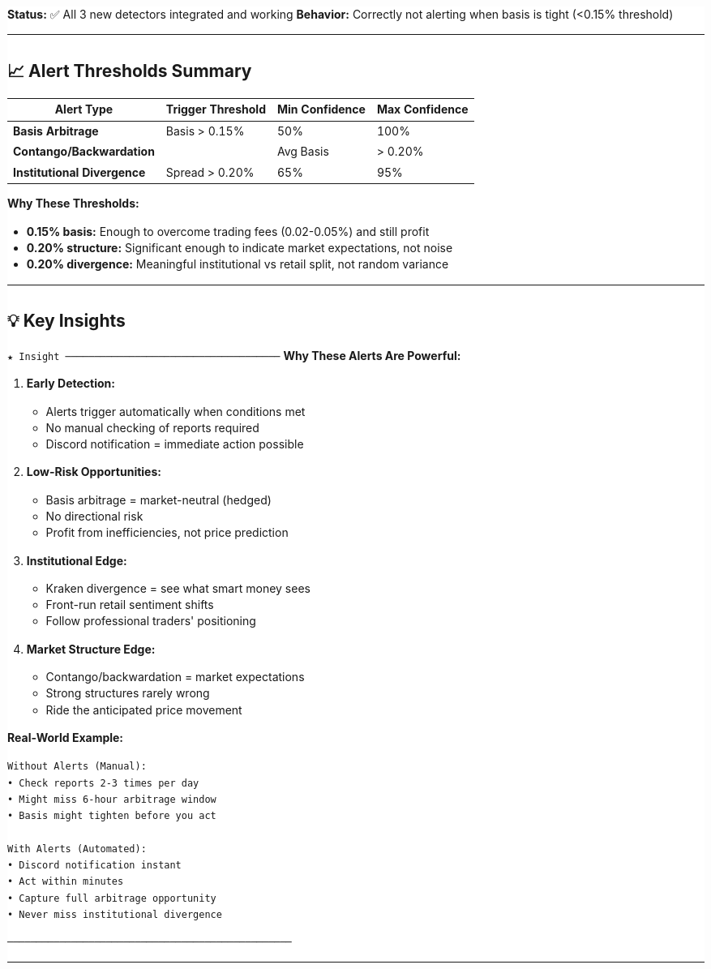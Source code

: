 **Status:** ✅ All 3 new detectors integrated and working
**Behavior:** Correctly not alerting when basis is tight (<0.15% threshold)

---

## 📈 Alert Thresholds Summary

| Alert Type | Trigger Threshold | Min Confidence | Max Confidence |
|------------|------------------|----------------|----------------|
| **Basis Arbitrage** | Basis > 0.15% | 50% | 100% |
| **Contango/Backwardation** | |Avg Basis| > 0.20% | 65% | 95% |
| **Institutional Divergence** | Spread > 0.20% | 65% | 95% |

**Why These Thresholds:**

- **0.15% basis:** Enough to overcome trading fees (0.02-0.05%) and still profit
- **0.20% structure:** Significant enough to indicate market expectations, not noise
- **0.20% divergence:** Meaningful institutional vs retail split, not random variance

---

## 💡 Key Insights

`★ Insight ─────────────────────────────────────`
**Why These Alerts Are Powerful:**

1. **Early Detection:**
   - Alerts trigger automatically when conditions met
   - No manual checking of reports required
   - Discord notification = immediate action possible

2. **Low-Risk Opportunities:**
   - Basis arbitrage = market-neutral (hedged)
   - No directional risk
   - Profit from inefficiencies, not price prediction

3. **Institutional Edge:**
   - Kraken divergence = see what smart money sees
   - Front-run retail sentiment shifts
   - Follow professional traders' positioning

4. **Market Structure Edge:**
   - Contango/backwardation = market expectations
   - Strong structures rarely wrong
   - Ride the anticipated price movement

**Real-World Example:**
```
Without Alerts (Manual):
• Check reports 2-3 times per day
• Might miss 6-hour arbitrage window
• Basis might tighten before you act

With Alerts (Automated):
• Discord notification instant
• Act within minutes
• Capture full arbitrage opportunity
• Never miss institutional divergence
```
`─────────────────────────────────────────────────`

---